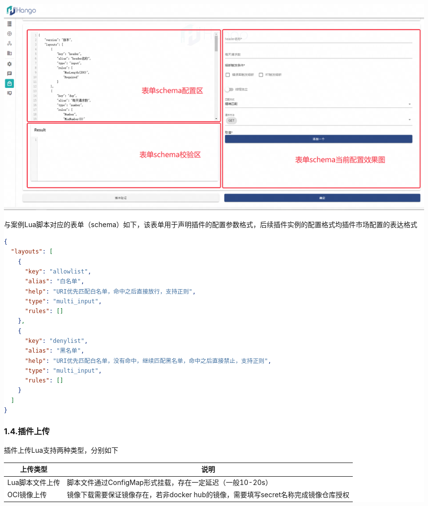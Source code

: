 ![](./img/表单schema.png)

与案例Lua脚本对应的表单（schema）如下，该表单用于声明插件的配置参数格式，后续插件实例的配置格式均插件市场配置的表达格式

```json
{
  "layouts": [
    {
      "key": "allowlist",
      "alias": "白名单",
      "help": "URI优先匹配白名单，命中之后直接放行，支持正则",
      "type": "multi_input",
      "rules": []
    },
    {
      "key": "denylist",
      "alias": "黑名单",
      "help": "URI优先匹配白名单，没有命中，继续匹配黑名单，命中之后直接禁止，支持正则",
      "type": "multi_input",
      "rules": []
    }
  ]
}
```

### 1.4.插件上传

插件上传Lua支持两种类型，分别如下

| 上传类型      | 说明                                                |
|-----------|---------------------------------------------------|
| Lua脚本文件上传 | 脚本文件通过ConfigMap形式挂载，存在一定延迟（一般10-20s）              |
| OCI镜像上传   | 镜像下载需要保证镜像存在，若非docker hub的镜像，需要填写secret名称完成镜像仓库授权 |
